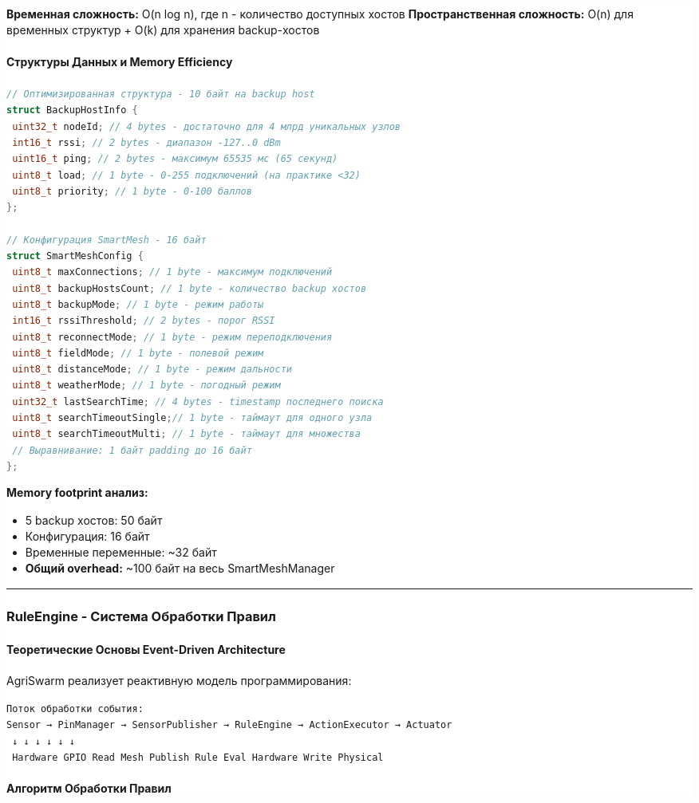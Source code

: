 **Временная сложность:** O(n log n), где n - количество доступных хостов
**Пространственная сложность:** O(n) для временных структур + O(k) для хранения backup-хостов

#### Структуры Данных и Memory Efficiency

```cpp
// Оптимизированная структура - 10 байт на backup host
struct BackupHostInfo {
 uint32_t nodeId; // 4 bytes - достаточно для 4 млрд уникальных узлов
 int16_t rssi; // 2 bytes - диапазон -127..0 dBm
 uint16_t ping; // 2 bytes - максимум 65535 мс (65 секунд)
 uint8_t load; // 1 byte - 0-255 подключений (на практике <32)
 uint8_t priority; // 1 byte - 0-100 баллов
};

// Конфигурация SmartMesh - 16 байт
struct SmartMeshConfig {
 uint8_t maxConnections; // 1 byte - максимум подключений
 uint8_t backupHostsCount; // 1 byte - количество backup хостов
 uint8_t backupMode; // 1 byte - режим работы
 int16_t rssiThreshold; // 2 bytes - порог RSSI
 uint8_t reconnectMode; // 1 byte - режим переподключения
 uint8_t fieldMode; // 1 byte - полевой режим
 uint8_t distanceMode; // 1 byte - режим дальности
 uint8_t weatherMode; // 1 byte - погодный режим
 uint32_t lastSearchTime; // 4 bytes - timestamp последнего поиска
 uint8_t searchTimeoutSingle;// 1 byte - таймаут для одного узла
 uint8_t searchTimeoutMulti; // 1 byte - таймаут для множества
 // Выравнивание: 1 байт padding до 16 байт
};
```

**Memory footprint анализ:**
- 5 backup хостов: 50 байт
- Конфигурация: 16 байт
- Временные переменные: ~32 байт
- **Общий overhead:** ~100 байт на весь SmartMeshManager

---

### RuleEngine - Система Обработки Правил

#### Теоретические Основы Event-Driven Architecture

AgriSwarm реализует реактивную модель программирования:

```
Поток обработки события:
Sensor → PinManager → SensorPublisher → RuleEngine → ActionExecutor → Actuator
 ↓ ↓ ↓ ↓ ↓ ↓
 Hardware GPIO Read Mesh Publish Rule Eval Hardware Write Physical
```

#### Алгоритм Обработки Правил
